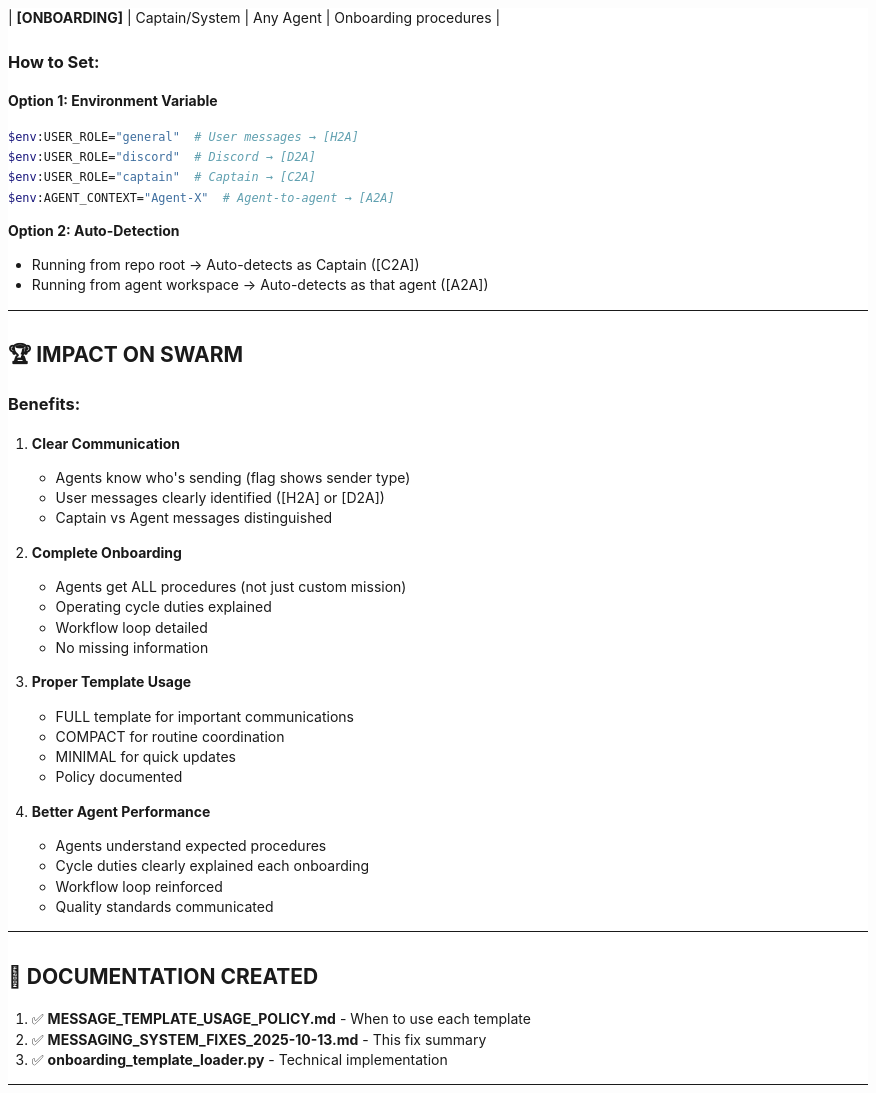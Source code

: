 | **[ONBOARDING]** | Captain/System | Any Agent | Onboarding procedures |

### **How to Set**:

**Option 1: Environment Variable**
```bash
$env:USER_ROLE="general"  # User messages → [H2A]
$env:USER_ROLE="discord"  # Discord → [D2A]
$env:USER_ROLE="captain"  # Captain → [C2A]
$env:AGENT_CONTEXT="Agent-X"  # Agent-to-agent → [A2A]
```

**Option 2: Auto-Detection**
- Running from repo root → Auto-detects as Captain ([C2A])
- Running from agent workspace → Auto-detects as that agent ([A2A])

---

## 🏆 **IMPACT ON SWARM**

### **Benefits**:

1. **Clear Communication**
   - Agents know who's sending (flag shows sender type)
   - User messages clearly identified ([H2A] or [D2A])
   - Captain vs Agent messages distinguished

2. **Complete Onboarding**
   - Agents get ALL procedures (not just custom mission)
   - Operating cycle duties explained
   - Workflow loop detailed
   - No missing information

3. **Proper Template Usage**
   - FULL template for important communications
   - COMPACT for routine coordination
   - MINIMAL for quick updates
   - Policy documented

4. **Better Agent Performance**
   - Agents understand expected procedures
   - Cycle duties clearly explained each onboarding
   - Workflow loop reinforced
   - Quality standards communicated

---

## 📝 **DOCUMENTATION CREATED**

1. ✅ **MESSAGE_TEMPLATE_USAGE_POLICY.md** - When to use each template
2. ✅ **MESSAGING_SYSTEM_FIXES_2025-10-13.md** - This fix summary
3. ✅ **onboarding_template_loader.py** - Technical implementation

---